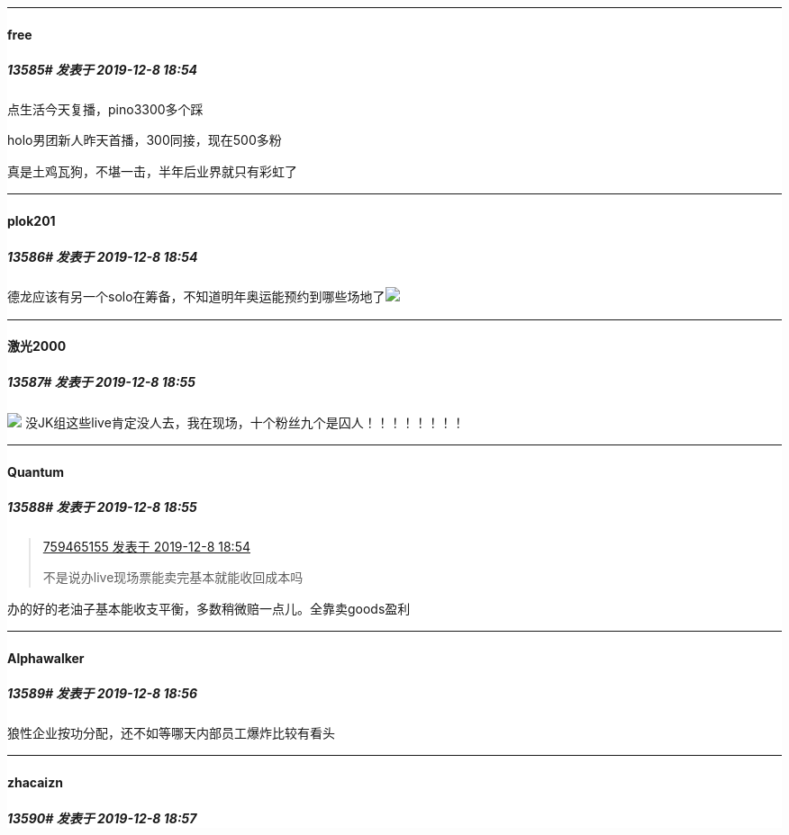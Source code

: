 
*****

####  free  
##### 13585#       发表于 2019-12-8 18:54


点生活今天复播，pino3300多个踩


holo男团新人昨天首播，300同接，现在500多粉


真是土鸡瓦狗，不堪一击，半年后业界就只有彩虹了


*****

####  plok201  
##### 13586#       发表于 2019-12-8 18:54


德龙应该有另一个solo在筹备，不知道明年奥运能预约到哪些场地了<img src="https://static.saraba1st.com/image/smiley/face2017/009.gif" referrerpolicy="no-referrer">


*****

####  激光2000  
##### 13587#       发表于 2019-12-8 18:55


<img src="https://static.saraba1st.com/image/smiley/face2017/127.png" referrerpolicy="no-referrer"> 没JK组这些live肯定没人去，我在现场，十个粉丝九个是囚人！！！！！！！！


*****

####  Quantum  
##### 13588#       发表于 2019-12-8 18:55


<blockquote><a href="httphttps://bbs.saraba1st.com/2b/forum.php?mod=redirect&amp;goto=findpost&amp;pid=45773944&amp;ptid=1857164" target="_blank">759465155 发表于 2019-12-8 18:54</a>

不是说办live现场票能卖完基本就能收回成本吗</blockquote>
办的好的老油子基本能收支平衡，多数稍微赔一点儿。全靠卖goods盈利


*****

####  Alphawalker  
##### 13589#       发表于 2019-12-8 18:56


狼性企业按功分配，还不如等哪天内部员工爆炸比较有看头


*****

####  zhacaizn  
##### 13590#       发表于 2019-12-8 18:57
